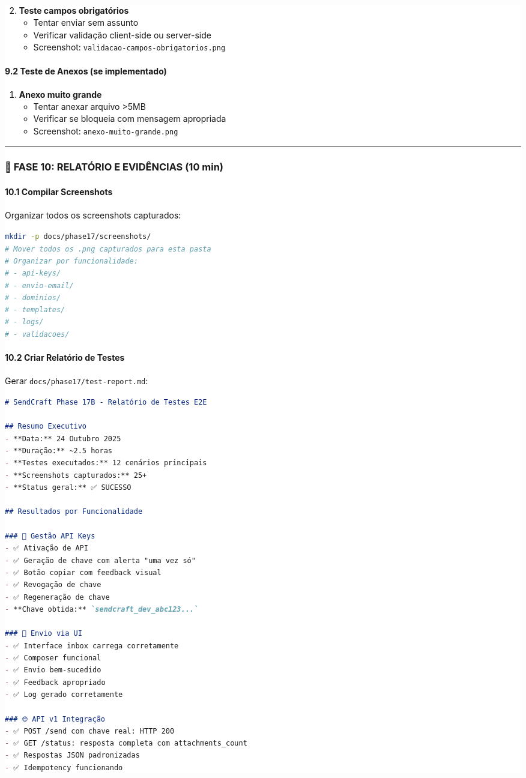 2. **Teste campos obrigatórios**
   - Tentar enviar sem assunto
   - Verificar validação client-side ou server-side
   - Screenshot: `validacao-campos-obrigatorios.png`

#### 9.2 Teste de Anexos (se implementado)
1. **Anexo muito grande**
   - Tentar anexar arquivo >5MB
   - Verificar se bloqueia com mensagem apropriada
   - Screenshot: `anexo-muito-grande.png`

---

### 📄 **FASE 10: RELATÓRIO E EVIDÊNCIAS (10 min)**

#### 10.1 Compilar Screenshots
Organizar todos os screenshots capturados:
```bash
mkdir -p docs/phase17/screenshots/
# Mover todos os .png capturados para esta pasta
# Organizar por funcionalidade:
# - api-keys/
# - envio-email/
# - dominios/
# - templates/
# - logs/
# - validacoes/
```

#### 10.2 Criar Relatório de Testes
Gerar `docs/phase17/test-report.md`:
```markdown
# SendCraft Phase 17B - Relatório de Testes E2E

## Resumo Executivo
- **Data:** 24 Outubro 2025
- **Duração:** ~2.5 horas
- **Testes executados:** 12 cenários principais
- **Screenshots capturados:** 25+
- **Status geral:** ✅ SUCESSO

## Resultados por Funcionalidade

### 🔑 Gestão API Keys
- ✅ Ativação de API
- ✅ Geração de chave com alerta "uma vez só"
- ✅ Botão copiar com feedback visual
- ✅ Revogação de chave
- ✅ Regeneração de chave
- **Chave obtida:** `sendcraft_dev_abc123...`

### 📧 Envio via UI
- ✅ Interface inbox carrega corretamente
- ✅ Composer funcional
- ✅ Envio bem-sucedido
- ✅ Feedback apropriado
- ✅ Log gerado corretamente

### 🌐 API v1 Integração
- ✅ POST /send com chave real: HTTP 200
- ✅ GET /status: resposta completa com attachments_count
- ✅ Respostas JSON padronizadas
- ✅ Idempotency funcionando

```